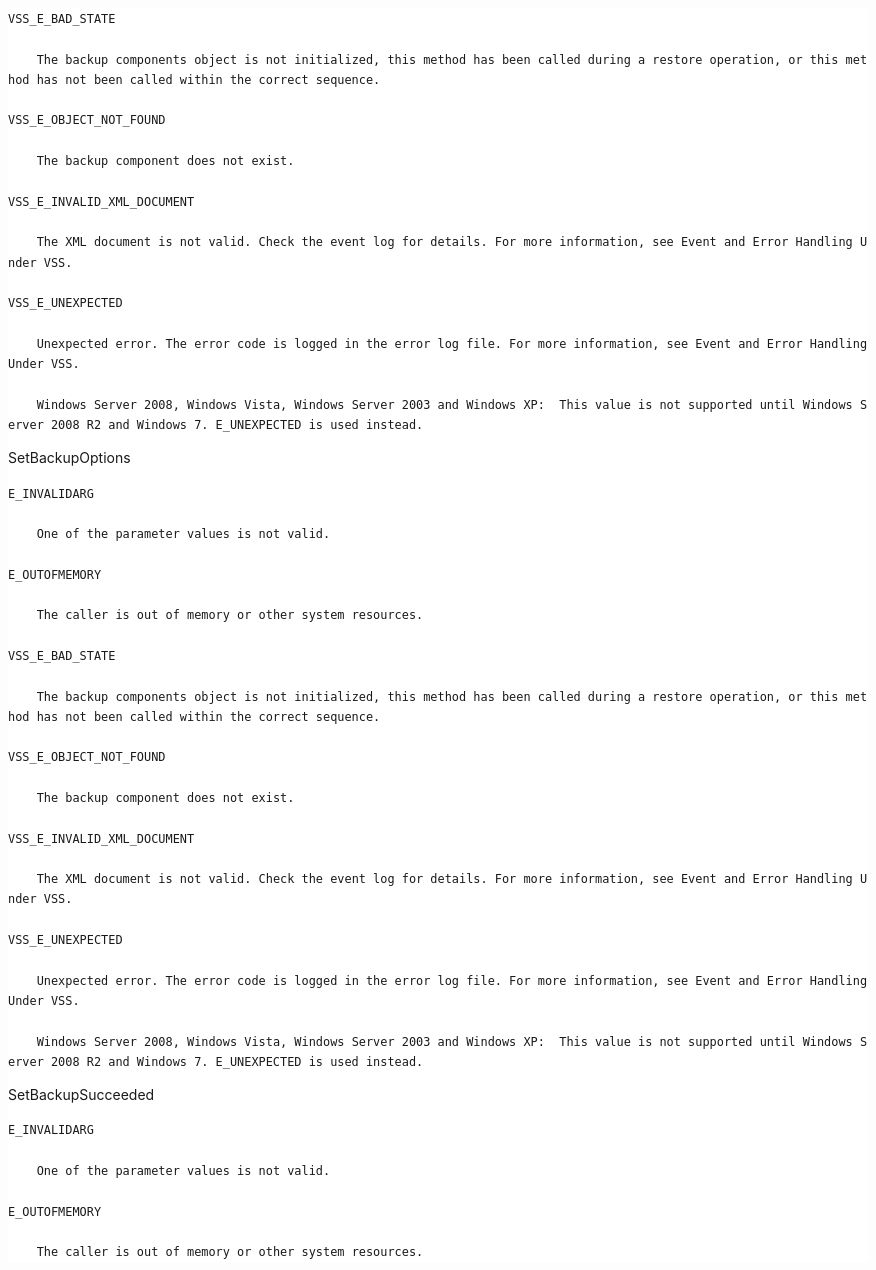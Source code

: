     VSS_E_BAD_STATE

        The backup components object is not initialized, this method has been called during a restore operation, or this method has not been called within the correct sequence.

    VSS_E_OBJECT_NOT_FOUND

        The backup component does not exist.

    VSS_E_INVALID_XML_DOCUMENT

        The XML document is not valid. Check the event log for details. For more information, see Event and Error Handling Under VSS.

    VSS_E_UNEXPECTED

        Unexpected error. The error code is logged in the error log file. For more information, see Event and Error Handling Under VSS.

        Windows Server 2008, Windows Vista, Windows Server 2003 and Windows XP:  This value is not supported until Windows Server 2008 R2 and Windows 7. E_UNEXPECTED is used instead.

SetBackupOptions

    E_INVALIDARG

        One of the parameter values is not valid.

    E_OUTOFMEMORY

        The caller is out of memory or other system resources.

    VSS_E_BAD_STATE

        The backup components object is not initialized, this method has been called during a restore operation, or this method has not been called within the correct sequence.

    VSS_E_OBJECT_NOT_FOUND

        The backup component does not exist.

    VSS_E_INVALID_XML_DOCUMENT

        The XML document is not valid. Check the event log for details. For more information, see Event and Error Handling Under VSS.

    VSS_E_UNEXPECTED

        Unexpected error. The error code is logged in the error log file. For more information, see Event and Error Handling Under VSS.

        Windows Server 2008, Windows Vista, Windows Server 2003 and Windows XP:  This value is not supported until Windows Server 2008 R2 and Windows 7. E_UNEXPECTED is used instead.

SetBackupSucceeded

    E_INVALIDARG

        One of the parameter values is not valid.

    E_OUTOFMEMORY

        The caller is out of memory or other system resources.
